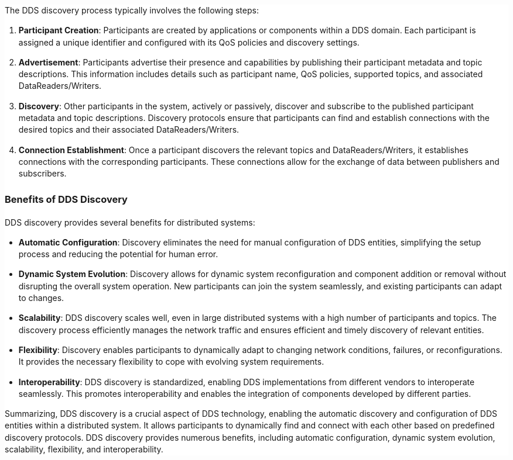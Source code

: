 The DDS discovery process typically involves the following steps:

1. **Participant Creation**: Participants are created by applications or components within a DDS domain.
Each participant is assigned a unique identifier and configured with its QoS policies and discovery settings.

2. **Advertisement**: Participants advertise their presence and capabilities by publishing their
participant metadata and topic descriptions. This information includes details such as participant name,
QoS policies, supported topics, and associated DataReaders/Writers.

3. **Discovery**: Other participants in the system, actively or passively, discover and subscribe
to the published participant metadata and topic descriptions. Discovery protocols ensure that 
participants can find and establish connections with the desired topics and their associated DataReaders/Writers.

4. **Connection Establishment**: Once a participant discovers the relevant topics and DataReaders/Writers,
it establishes connections with the corresponding participants. These connections allow for the exchange
of data between publishers and subscribers.

### Benefits of DDS Discovery

DDS discovery provides several benefits for distributed systems:

- **Automatic Configuration**: Discovery eliminates the need for manual configuration of DDS entities, simplifying
the setup process and reducing the potential for human error.

- **Dynamic System Evolution**: Discovery allows for dynamic system reconfiguration and
component addition or removal without disrupting the overall system operation. New participants can join the
system seamlessly, and existing participants can adapt to changes.

- **Scalability**: DDS discovery scales well, even in large distributed systems with a high number of participants
and topics. The discovery process efficiently manages the network traffic and ensures efficient and timely
discovery of relevant entities.

- **Flexibility**: Discovery enables participants to dynamically adapt to changing network conditions,
failures, or reconfigurations. It provides the necessary flexibility to cope with evolving system requirements.

- **Interoperability**: DDS discovery is standardized, enabling DDS implementations from different vendors to
interoperate seamlessly. This promotes interoperability and enables the integration of components developed by
different parties.

Summarizing, DDS discovery is a crucial aspect of DDS technology, enabling the automatic discovery and configuration of
DDS entities within a distributed system. It allows participants to dynamically find and connect with each other based
on predefined discovery protocols. DDS discovery provides numerous benefits, including automatic configuration, dynamic
system evolution, scalability, flexibility, and interoperability.
